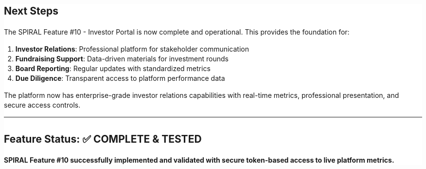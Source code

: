 ## Next Steps

The SPIRAL Feature #10 - Investor Portal is now complete and operational. This provides the foundation for:

1. **Investor Relations**: Professional platform for stakeholder communication
2. **Fundraising Support**: Data-driven materials for investment rounds
3. **Board Reporting**: Regular updates with standardized metrics
4. **Due Diligence**: Transparent access to platform performance data

The platform now has enterprise-grade investor relations capabilities with real-time metrics, professional presentation, and secure access controls.

---

## Feature Status: ✅ COMPLETE & TESTED

**SPIRAL Feature #10 successfully implemented and validated with secure token-based access to live platform metrics.**